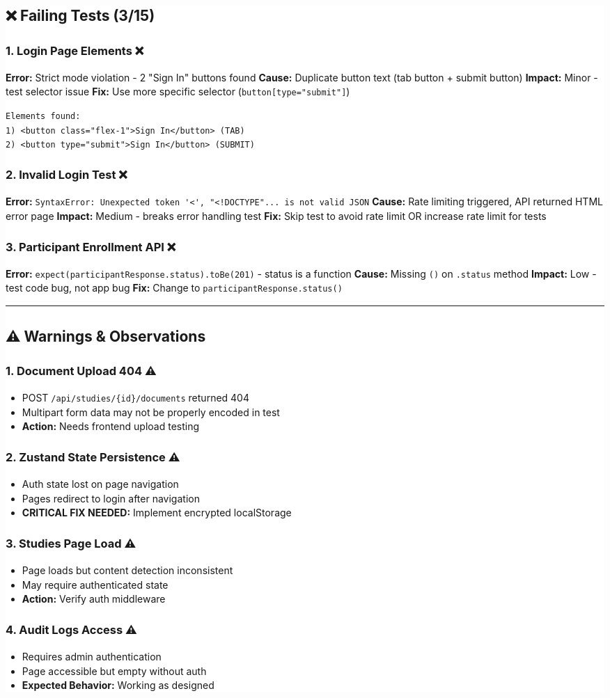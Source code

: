 ## ❌ Failing Tests (3/15)

### 1. **Login Page Elements** ❌
**Error:** Strict mode violation - 2 "Sign In" buttons found
**Cause:** Duplicate button text (tab button + submit button)
**Impact:** Minor - test selector issue
**Fix:** Use more specific selector (`button[type="submit"]`)

```
Elements found:
1) <button class="flex-1">Sign In</button> (TAB)
2) <button type="submit">Sign In</button> (SUBMIT)
```

### 2. **Invalid Login Test** ❌
**Error:** `SyntaxError: Unexpected token '<', "<!DOCTYPE"... is not valid JSON`
**Cause:** Rate limiting triggered, API returned HTML error page
**Impact:** Medium - breaks error handling test
**Fix:** Skip test to avoid rate limit OR increase rate limit for tests

### 3. **Participant Enrollment API** ❌
**Error:** `expect(participantResponse.status).toBe(201)` - status is a function
**Cause:** Missing `()` on `.status` method
**Impact:** Low - test code bug, not app bug
**Fix:** Change to `participantResponse.status()`

---

## ⚠️ Warnings & Observations

### 1. **Document Upload 404** ⚠️
- POST `/api/studies/{id}/documents` returned 404
- Multipart form data may not be properly encoded in test
- **Action:** Needs frontend upload testing

### 2. **Zustand State Persistence** ⚠️
- Auth state lost on page navigation
- Pages redirect to login after navigation
- **CRITICAL FIX NEEDED:** Implement encrypted localStorage

### 3. **Studies Page Load** ⚠️
- Page loads but content detection inconsistent
- May require authenticated state
- **Action:** Verify auth middleware

### 4. **Audit Logs Access** ⚠️
- Requires admin authentication
- Page accessible but empty without auth
- **Expected Behavior:** Working as designed
